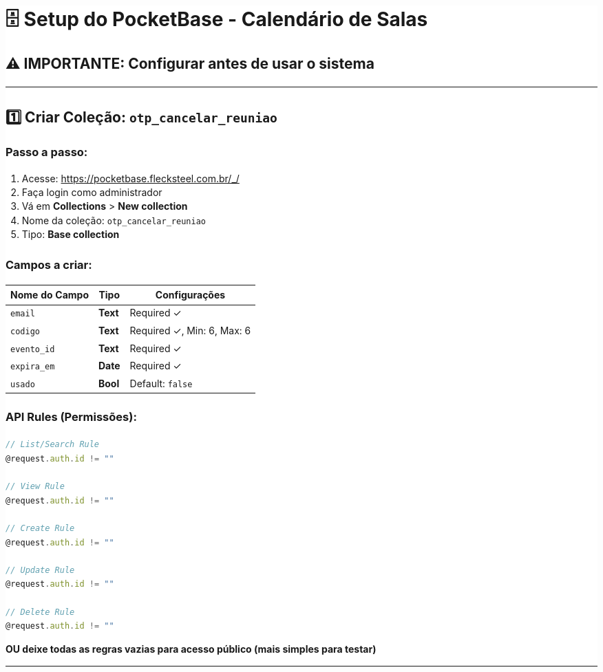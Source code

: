 # 🗄️ Setup do PocketBase - Calendário de Salas

## ⚠️ IMPORTANTE: Configurar antes de usar o sistema

---

## 1️⃣ Criar Coleção: `otp_cancelar_reuniao`

### Passo a passo:

1. Acesse: https://pocketbase.flecksteel.com.br/_/
2. Faça login como administrador
3. Vá em **Collections** > **New collection**
4. Nome da coleção: `otp_cancelar_reuniao`
5. Tipo: **Base collection**

### Campos a criar:

| Nome do Campo | Tipo | Configurações |
|--------------|------|---------------|
| `email` | **Text** | Required ✓ |
| `codigo` | **Text** | Required ✓, Min: 6, Max: 6 |
| `evento_id` | **Text** | Required ✓ |
| `expira_em` | **Date** | Required ✓ |
| `usado` | **Bool** | Default: `false` |

### API Rules (Permissões):

```javascript
// List/Search Rule
@request.auth.id != ""

// View Rule  
@request.auth.id != ""

// Create Rule
@request.auth.id != ""

// Update Rule
@request.auth.id != ""

// Delete Rule
@request.auth.id != ""
```

**OU deixe todas as regras vazias para acesso público (mais simples para testar)**

---